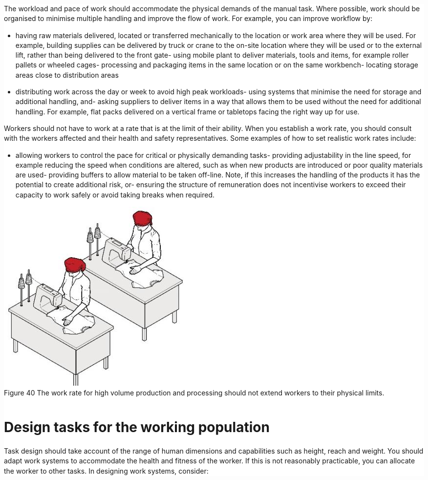 The workload and pace of work should accommodate the physical demands of the manual task. Where possible, work should be organised to minimise multiple handling and improve the flow of work. For example, you can improve workflow by:

- having raw materials delivered, located or transferred mechanically to the location or work area where they will be used. For example, building supplies can be delivered by truck or crane to the on-site location where they will be used or to the external lift, rather than being delivered to the front gate- using mobile plant to deliver materials, tools and items, for example roller pallets or wheeled cages- processing and packaging items in the same location or on the same workbench- locating storage areas close to distribution areas

- distributing work across the day or week to avoid high peak workloads- using systems that minimise the need for storage and additional handling, and- asking suppliers to deliver items in a way that allows them to be used without the need for additional handling. For example, flat packs delivered on a vertical frame or tabletops facing the right way up for use.

Workers should not have to work at a rate that is at the limit of their ability. When you establish a work rate, you should consult with the workers affected and their health and safety representatives. Some examples of how to set realistic work rates include:

- allowing workers to control the pace for critical or physically demanding tasks- providing adjustability in the line speed, for example reducing the speed when conditions are altered, such as when new products are introduced or poor quality materials are used- providing buffers to allow material to be taken off-line. Note, if this increases the handling of the products it has the potential to create additional risk, or- ensuring the structure of remuneration does not incentivise workers to exceed their capacity to work safely or avoid taking breaks when required.

![](images/7134268b5a556d4bd775f424d690254f7526fcb0b52b6fa018ec2d7c47eea70c.jpg)  
Figure 40 The work rate for high volume production and processing should not extend workers to their physical limits.

# Design tasks for the working population

Task design should take account of the range of human dimensions and capabilities such as height, reach and weight. You should adapt work systems to accommodate the health and fitness of the worker. If this is not reasonably practicable, you can allocate the worker to other tasks. In designing work systems, consider:
